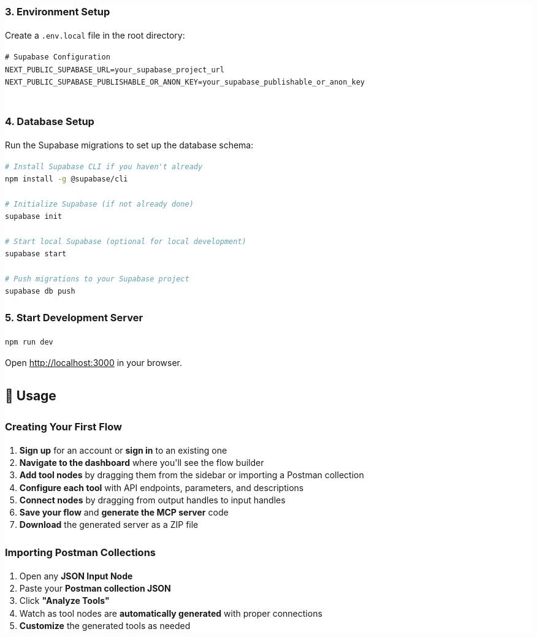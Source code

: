 ### 3. Environment Setup
Create a `.env.local` file in the root directory:

```env
# Supabase Configuration
NEXT_PUBLIC_SUPABASE_URL=your_supabase_project_url
NEXT_PUBLIC_SUPABASE_PUBLISHABLE_OR_ANON_KEY=your_supabase_publishable_or_anon_key


```

### 4. Database Setup
Run the Supabase migrations to set up the database schema:

```bash
# Install Supabase CLI if you haven't already
npm install -g @supabase/cli

# Initialize Supabase (if not already done)
supabase init

# Start local Supabase (optional for local development)
supabase start

# Push migrations to your Supabase project
supabase db push
```

### 5. Start Development Server
```bash
npm run dev
```

Open [http://localhost:3000](http://localhost:3000) in your browser.

## 📖 Usage

### Creating Your First Flow

1. **Sign up** for an account or **sign in** to an existing one
2. **Navigate to the dashboard** where you'll see the flow builder
3. **Add tool nodes** by dragging them from the sidebar or importing a Postman collection
4. **Configure each tool** with API endpoints, parameters, and descriptions
5. **Connect nodes** by dragging from output handles to input handles
6. **Save your flow** and **generate the MCP server** code
7. **Download** the generated server as a ZIP file

### Importing Postman Collections

1. Open any **JSON Input Node**
2. Paste your **Postman collection JSON**
3. Click **"Analyze Tools"**
4. Watch as tool nodes are **automatically generated** with proper connections
5. **Customize** the generated tools as needed

